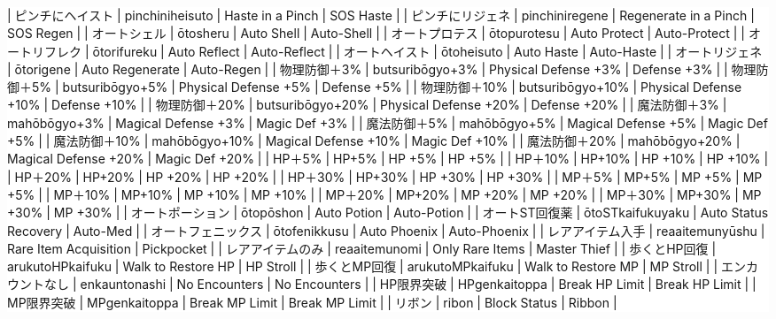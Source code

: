 | ピンチにヘイスト   | pinchiniheisuto      | Haste in a Pinch      | SOS Haste          |
| ピンチにリジェネ   | pinchiniregene       | Regenerate in a Pinch | SOS Regen          |
| オートシェル       | ōtosheru             | Auto Shell            | Auto-Shell         |
| オートプロテス     | ōtopurotesu          | Auto Protect          | Auto-Protect       |
| オートリフレク     | ōtorifureku          | Auto Reflect          | Auto-Reflect       |
| オートヘイスト     | ōtoheisuto           | Auto Haste            | Auto-Haste         |
| オートリジェネ     | ōtorigene            | Auto Regenerate       | Auto-Regen         |
| 物理防御＋3%       | butsuribōgyo+3%      | Physical Defense +3%  | Defense +3%        |
| 物理防御＋5%       | butsuribōgyo+5%      | Physical Defense +5%  | Defense +5%        |
| 物理防御＋10%      | butsuribōgyo+10%     | Physical Defense +10% | Defense +10%       |
| 物理防御＋20%      | butsuribōgyo+20%     | Physical Defense +20% | Defense +20%       |
| 魔法防御＋3%       | mahōbōgyo+3%         | Magical Defense +3%   | Magic Def +3%      |
| 魔法防御＋5%       | mahōbōgyo+5%         | Magical Defense +5%   | Magic Def +5%      |
| 魔法防御＋10%      | mahōbōgyo+10%        | Magical Defense +10%  | Magic Def +10%     |
| 魔法防御＋20%      | mahōbōgyo+20%        | Magical Defense +20%  | Magic Def +20%     |
| HP＋5%             | HP+5%                | HP +5%                | HP +5%             |
| HP＋10%            | HP+10%               | HP +10%               | HP +10%            |
| HP＋20%            | HP+20%               | HP +20%               | HP +20%            |
| HP＋30%            | HP+30%               | HP +30%               | HP +30%            |
| MP＋5%             | MP+5%                | MP +5%                | MP +5%             |
| MP＋10%            | MP+10%               | MP +10%               | MP +10%            |
| MP＋20%            | MP+20%               | MP +20%               | MP +20%            |
| MP＋30%            | MP+30%               | MP +30%               | MP +30%            |
| オートポーション   | ōtopōshon            | Auto Potion           | Auto-Potion        |
| オートST回復薬     | ōtoSTkaifukuyaku     | Auto Status Recovery  | Auto-Med           |
| オートフェニックス | ōtofenikkusu         | Auto Phoenix          | Auto-Phoenix       |
| レアアイテム入手   | reaaitemunyūshu      | Rare Item Acquisition | Pickpocket         |
| レアアイテムのみ   | reaaitemunomi        | Only Rare Items       | Master Thief       |
| 歩くとHP回復       | arukutoHPkaifuku     | Walk to Restore HP    | HP Stroll          |
| 歩くとMP回復       | arukutoMPkaifuku     | Walk to Restore MP    | MP Stroll          |
| エンカウントなし   | enkauntonashi        | No Encounters         | No Encounters      |
| HP限界突破         | HPgenkaitoppa        | Break HP Limit        | Break HP Limit     |
| MP限界突破         | MPgenkaitoppa        | Break MP Limit        | Break MP Limit     |
| リボン             | ribon                | Block Status          | Ribbon             |
